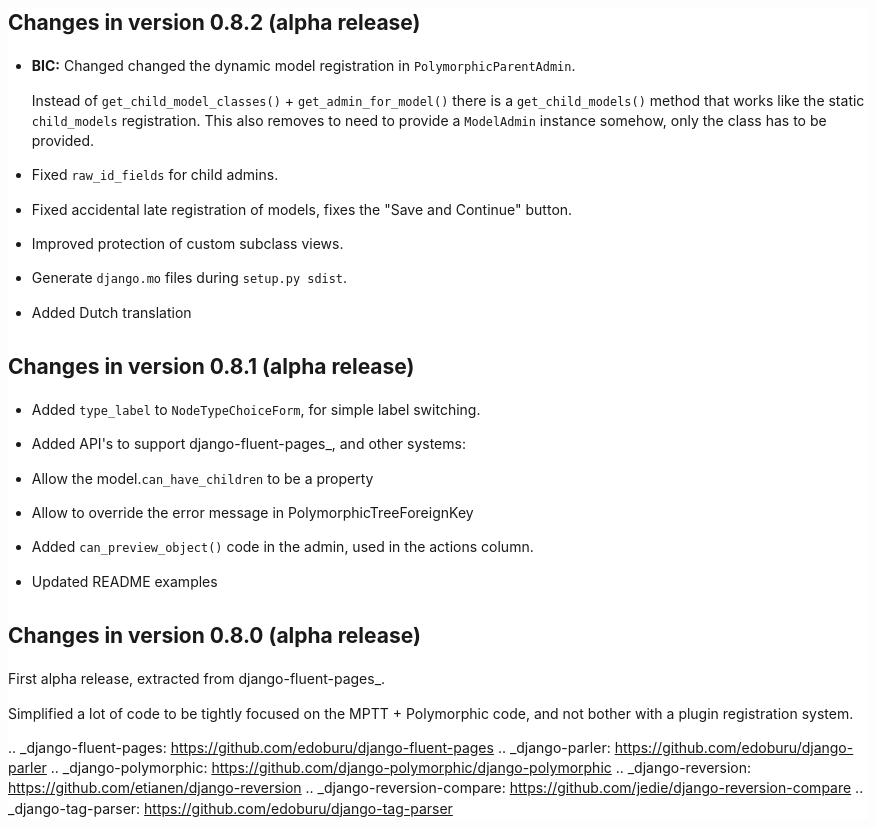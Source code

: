 
Changes in version 0.8.2 (alpha release)
----------------------------------------

* **BIC:** Changed changed the dynamic model registration in ``PolymorphicParentAdmin``.

  Instead of ``get_child_model_classes()`` + ``get_admin_for_model()``
  there is a ``get_child_models()`` method that works like the static ``child_models`` registration.
  This also removes to need to provide a ``ModelAdmin`` instance somehow, only the class has to be provided.

* Fixed ``raw_id_fields`` for child admins.
* Fixed accidental late registration of models, fixes the "Save and Continue" button.
* Improved protection of custom subclass views.
* Generate ``django.mo`` files during ``setup.py sdist``.
* Added Dutch translation


Changes in version 0.8.1 (alpha release)
----------------------------------------

* Added ``type_label`` to ``NodeTypeChoiceForm``, for simple label switching.
* Added API's to support django-fluent-pages_, and other systems:

 * Allow the model.``can_have_children`` to be a property
 * Allow to override the error message in PolymorphicTreeForeignKey
 * Added ``can_preview_object()`` code in the admin, used in the actions column.

* Updated README examples


Changes in version 0.8.0 (alpha release)
----------------------------------------

First alpha release, extracted from django-fluent-pages_.

Simplified a lot of code to be tightly focused on the MPTT + Polymorphic code,
and not bother with a plugin registration system.


.. _django-fluent-pages: https://github.com/edoburu/django-fluent-pages
.. _django-parler: https://github.com/edoburu/django-parler
.. _django-polymorphic: https://github.com/django-polymorphic/django-polymorphic
.. _django-reversion: https://github.com/etianen/django-reversion
.. _django-reversion-compare: https://github.com/jedie/django-reversion-compare
.. _django-tag-parser: https://github.com/edoburu/django-tag-parser

